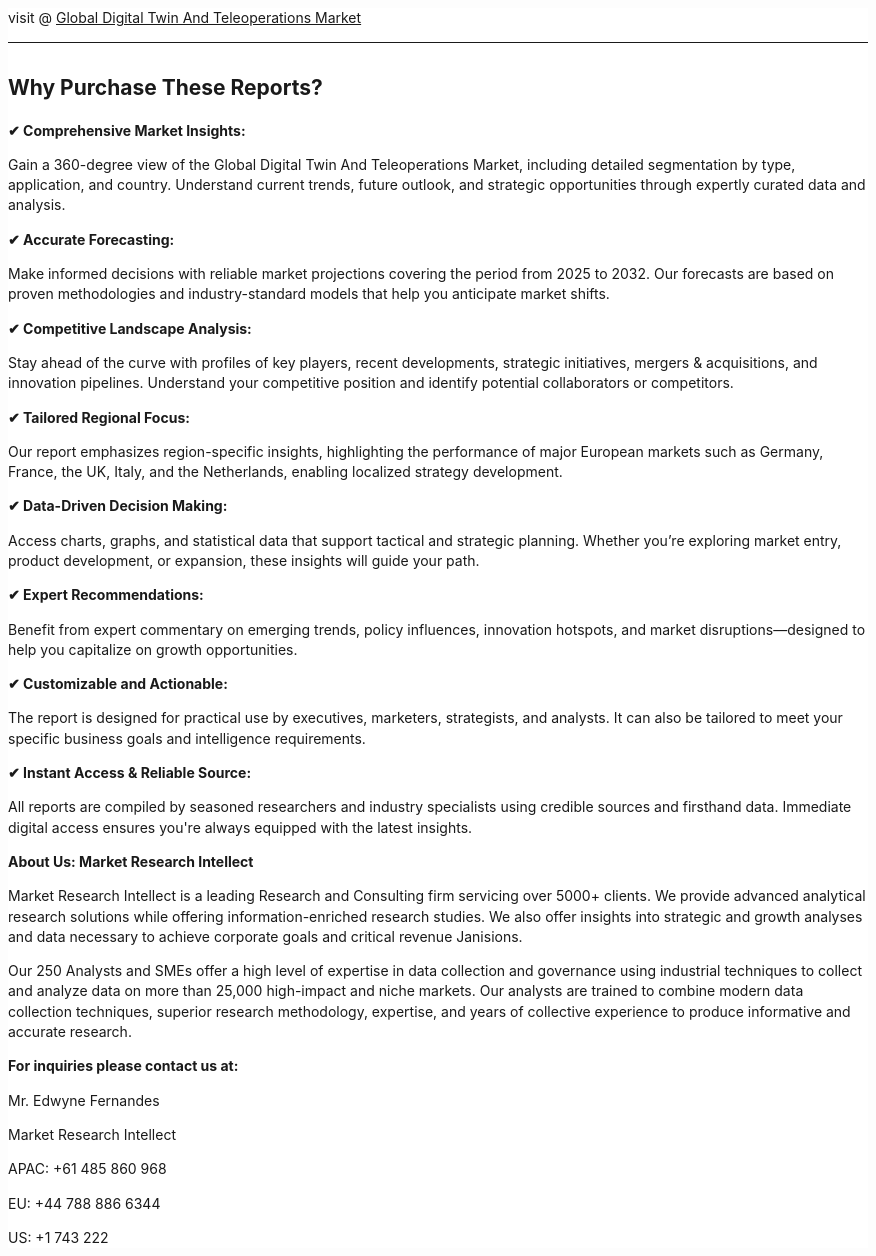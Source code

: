 visit&nbsp;@</strong>&nbsp;</span><span class="font-[700]"><a href="https://www.marketresearchintellect.com/product/global-digital-twin-and-teleoperations-market-size-forecast/?utm_source=Linkedin&utm_medium=019" target="_blank" data-tracking-control-name="article-ssr-frontend-pulse_little-text-block" data-tracking-will-navigate="" data-test-link="">Global Digital Twin And Teleoperations Market</a></span></p></blockquote><hr /><h2>Why Purchase These Reports?</h2><p><strong>✔ Comprehensive Market Insights:</strong></p><p>Gain a 360-degree view of the Global Digital Twin And Teleoperations Market, including detailed segmentation by type, application, and country. Understand current trends, future outlook, and strategic opportunities through expertly curated data and analysis.</p><p><strong>✔ Accurate Forecasting:</strong></p><p>Make informed decisions with reliable market projections covering the period from 2025 to 2032. Our forecasts are based on proven methodologies and industry-standard models that help you anticipate market shifts.</p><p><strong>✔ Competitive Landscape Analysis:</strong></p><p>Stay ahead of the curve with profiles of key players, recent developments, strategic initiatives, mergers &amp; acquisitions, and innovation pipelines. Understand your competitive position and identify potential collaborators or competitors.</p><p><strong>✔ Tailored Regional Focus:</strong></p><p>Our report emphasizes region-specific insights, highlighting the performance of major European markets such as Germany, France, the UK, Italy, and the Netherlands, enabling localized strategy development.</p><p><strong>✔ Data-Driven Decision Making:</strong></p><p>Access charts, graphs, and statistical data that support tactical and strategic planning. Whether you&rsquo;re exploring market entry, product development, or expansion, these insights will guide your path.</p><p><strong>✔ Expert Recommendations:</strong></p><p>Benefit from expert commentary on emerging trends, policy influences, innovation hotspots, and market disruptions&mdash;designed to help you capitalize on growth opportunities.</p><p><strong>✔ Customizable and Actionable:</strong></p><p>The report is designed for practical use by executives, marketers, strategists, and analysts. It can also be tailored to meet your specific business goals and intelligence requirements.</p><p><strong>✔ Instant Access &amp; Reliable Source:</strong></p><p>All reports are compiled by seasoned researchers and industry specialists using credible sources and firsthand data. Immediate digital access ensures you're always equipped with the latest insights.</p><p><strong><span class="font-[700]">About Us: Market Research Intellect</span></strong></p><p><span class="">Market Research Intellect is a leading Research and Consulting firm servicing over 5000+ clients. We provide advanced analytical research solutions while offering information-enriched research studies.&nbsp;</span>We also offer insights into strategic and growth analyses and data necessary to achieve corporate goals and critical revenue Janisions.</p><p><span class="">Our 250 Analysts and SMEs offer a high level of expertise in data collection and governance using industrial techniques to collect and analyze data on more than 25,000 high-impact and niche markets. Our analysts are trained to combine modern data collection techniques, superior research methodology, expertise, and years of collective experience to produce informative and accurate research.</span></p><p><strong>For inquiries please contact us at:</strong></p><p>Mr. Edwyne Fernandes</p><p>Market Research Intellect</p><p>APAC: +61 485 860 968</p><p>EU: +44 788 886 6344</p><p>US: +1 743 222